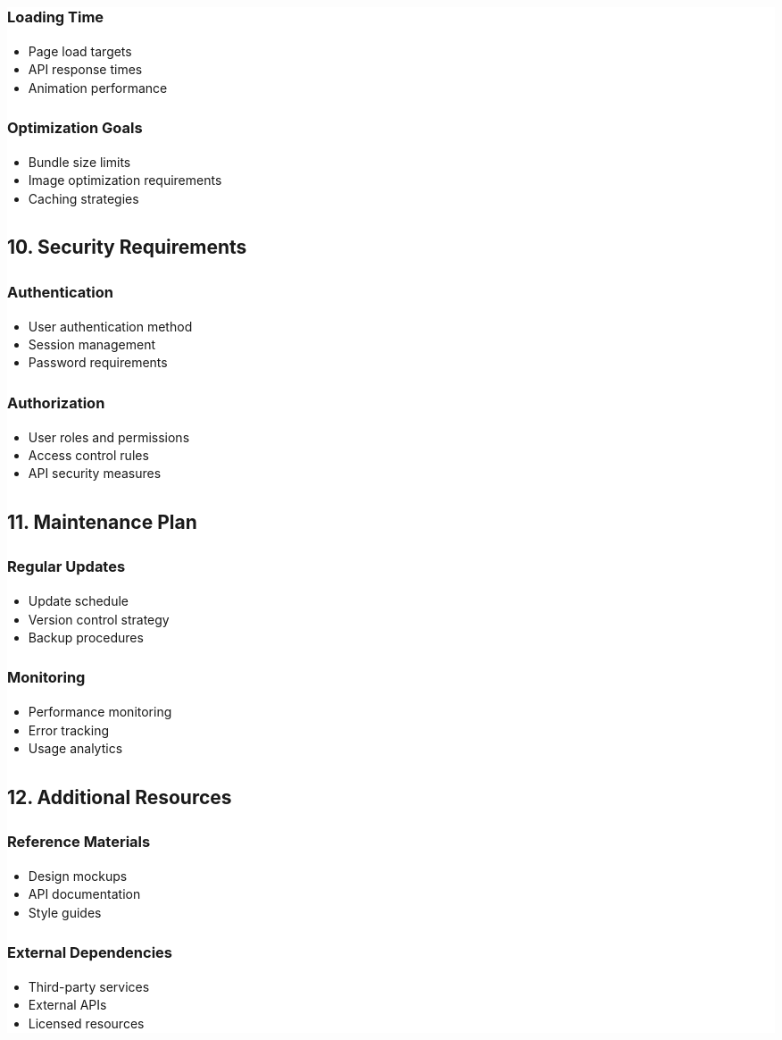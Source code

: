 ### Loading Time
- Page load targets
- API response times
- Animation performance

### Optimization Goals
- Bundle size limits
- Image optimization requirements
- Caching strategies

## 10. Security Requirements

### Authentication
- User authentication method
- Session management
- Password requirements

### Authorization
- User roles and permissions
- Access control rules
- API security measures

## 11. Maintenance Plan

### Regular Updates
- Update schedule
- Version control strategy
- Backup procedures

### Monitoring
- Performance monitoring
- Error tracking
- Usage analytics

## 12. Additional Resources

### Reference Materials
- Design mockups
- API documentation
- Style guides

### External Dependencies
- Third-party services
- External APIs
- Licensed resources
  
